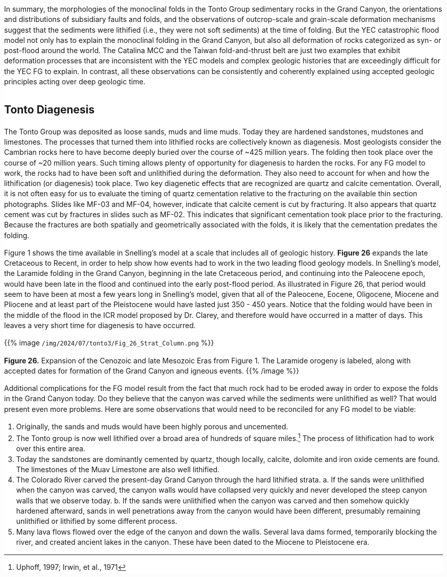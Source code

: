 [^31]: Tillman and Byrne 1995

[^32]: Beyssac et al. 2007

In summary, the morphologies of the monoclinal folds in the Tonto Group sedimentary rocks in the Grand Canyon, the orientations and distributions of subsidiary faults and folds, and the observations of outcrop-scale and grain-scale deformation mechanisms suggest that the sediments were lithified (i.e., they were not soft sediments) at the time of folding. But the YEC catastrophic flood model not only has to explain the monoclinal folding in the Grand Canyon, but also all deformation of rocks categorized as syn- or post-flood around the world. The Catalina MCC and the Taiwan fold-and-thrust belt are just two examples that exhibit deformation processes that are inconsistent with the YEC models and complex geologic histories that are exceedingly difficult for the YEC FG to explain. In contrast, all these observations can be consistently and coherently explained using accepted geologic principles acting over deep geologic time.

## Tonto Diagenesis

The Tonto Group was deposited as loose sands, muds and lime muds. Today they are hardened sandstones, mudstones and limestones. The processes that turned them into lithified rocks are collectively known as diagenesis. Most geologists consider the Cambrian rocks here to have become deeply buried over the course of ~425 million years. The folding then took place over the course of ~20 million years. Such timing allows plenty of opportunity for diagenesis to harden the rocks. For any FG model to work, the rocks had to have been soft and unlithified during the deformation. They also need to account for when and how the lithification (or diagenesis) took place. Two key diagenetic effects that are recognized are quartz and calcite cementation. Overall, it is not often easy for us to evaluate the timing of quartz cementation relative to the fracturing on the available thin section photographs. Slides like MF-03 and MF-04, however, indicate that calcite cement is cut by fracturing. It also appears that quartz cement was cut by fractures in slides such as MF-02. This indicates that significant cementation took place prior to the fracturing. Because the fractures are both spatially and geometrically associated with the folds, it is likely that the cementation predates the folding.

Figure 1 shows the time available in Snelling’s model at a scale that includes all of geologic history. **Figure 26** expands the late Cretaceous to Recent, in order to help show how events had to work in the two leading flood geology models. In Snelling’s model, the Laramide folding in the Grand Canyon, beginning in the late Cretaceous period, and continuing into the Paleocene epoch, would have been late in the flood and continued into the early post-flood period. As illustrated in Figure 26, that period would seem to have been at most a few years long in Snelling’s model, given that all of the Paleocene, Eocene, Oligocene, Miocene and Pliocene and at least part of the Pleistocene would have lasted just 350 - 450 years. Notice that the folding would have been in the middle of the flood in the ICR model proposed by Dr. Clarey, and therefore would have occurred in a matter of days. This leaves a very short time for diagenesis to have occurred.

{{% image `/img/2024/07/tonto3/Fig_26_Strat_Column.png` %}}

**Figure 26.** Expansion of the Cenozoic and late Mesozoic Eras from Figure 1. The Laramide orogeny is labeled, along with accepted dates for formation of the Grand Canyon and igneous events.
{{% /image %}}


Additional complications for the FG model result from the fact that much rock had to be eroded away in order to expose the folds in the Grand Canyon today. Do they believe that the canyon was carved while the sediments were unlithified as well? That would present even more problems. Here are some observations that would need to be reconciled for any FG model to be viable:

1. Originally, the sands and muds would have been highly porous and uncemented.
2. The Tonto group is now well lithified over a broad area of hundreds of square miles.[^33] The process of lithification had to work over this entire area.
3. Today the sandstones are dominantly cemented by quartz, though locally, calcite, dolomite and iron oxide cements are found. The limestones of the Muav Limestone are also well lithified.
4. The Colorado River carved the present-day Grand Canyon through the hard lithified strata.
  a. If the sands were unlithified when the canyon was carved, the canyon walls would have collapsed very quickly and never developed the steep canyon walls that we observe today.
  b. If the sands were unlithified when the canyon was carved and then somehow quickly hardened afterward, sands in well penetrations away from the canyon would have been different, presumably remaining unlithified or lithified by some different process.
5. Many lava flows flowed over the edge of the canyon and down the walls. Several lava dams formed, temporarily blocking the river, and created ancient lakes in the canyon. These have been dated to the Miocene to Pleistocene era.

[^1]: Snelling 2009a; 2009b
[^2]: Snelling, Andrew A., n.d.
[^3]: Snelling 2021b; 2021a; 2022
[^4]: Fossen 2010, 209
[^5]: Fossen 2010, 204-5
[^6]: Notice that the Tapeats is referred to as a sandstone, as opposed to a quartzite. Other units in the Cambrian are more extensively cemented and referred to as quartzite, though they are not necessarily metamorphosed.
[^7]: Snelling 2023, Abstract
[^8]: e.g., Ze’ev Reches and Matthews 1978; Ze’ev Reches and Johnson 1978; Huntoon 1990; Cooke et al. 1999; Tindall and Davis 1999; Tindall, Sarah E. 2000; Orofino, James Cory 2005; C. Hill 2016; Karlstrom and Timmons 2012; Tapp, Bryan and Wolgemuth, Ken 2016
[^9]: Tindall 2000
[^10]: Reches 1978
[^11]: Billingsley et al. 2019
[^12]: Snelling 2009a; 2009b; 2012; 2021b; 2021b; 2023
[^13]: Snelling 2021a; Snelling, Andrew A. 2021a
[^14]: Snelling 2022; Snelling, Andrew A. 2022
[^15]: Ze’ev Reches and Matthews 1978
[^16]: The Palisades fault zone is a 5-60 m wide zone consisting of breccia (a rock consisting of large angular broken fragments), leached sandstone, and chemically altered basalt and sandstone. The presence of breccia in the fault zone indicates that the faulted sediments were lithified during faulting, at least in Laramide time, if not also in the Precambrian. Orofino (2005) used modeling to simulate the type of deformation and also documented the chemical alteration of the rocks in the fault zones by fluids, including the precipitation of new (i.e., non-sedimentary) minerals.
[^17]: Reches and Matthews 1978
[^18]: Tapp and Wolgemuth 2016
[^19]: Tapp, Bryan and Wolgemuth, Ken 2016, 125
[^20]: Snelling, Andrew A. 2021b; Snelling 2023
[^21]: Snelling 2023
[^22]: Tapp and Wolgemuth 2016
[^23]: Turner and Weiss 1963
[^24]: Reches and Matthews 1978
[^25]: Reches and Matthews 1978
[^26]: Snelling 2023
[^27]: A concretion is a hardened body that formed in a sedimentary rock when mineral cement concentrated in a local area. They are often round or ovoid, though many shapes are formed. In many cases, they weather out of softer, less cemented rocks at the surface.
[^28]: Huntoon 1990
[^29]: Cooke et al. 1999
[^30]: Tindall and Davis 1999
[^33]: Uphoff, 1997; Irwin, et al., 1971
[^34]: Emslie and Coats 2013
[^35]: Snelling 2009a, 598
[^36]: Boggs, Sam Jr 2009
[^37]: Walderhaug 1994
[^38]: Heitmann et al. 2021; C. A. Hill and Ranney 2008; Karlstrom et al. 2022; Roberts et al. 2012